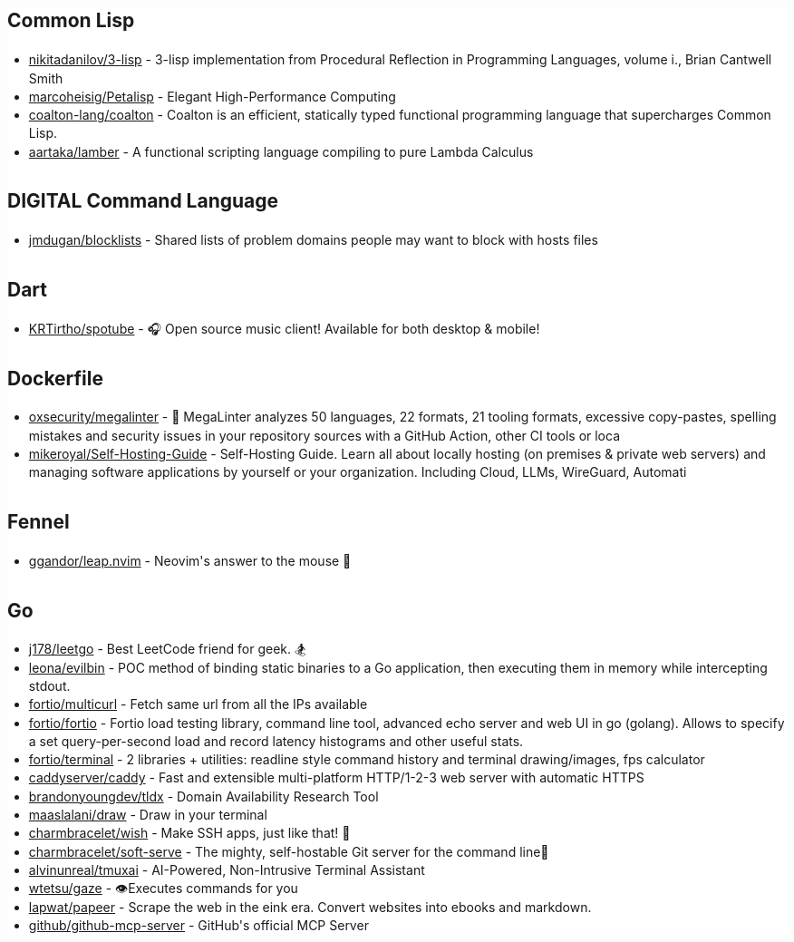 ## Common Lisp 

- [nikitadanilov/3-lisp](https://github.com/nikitadanilov/3-lisp) - 3-lisp implementation from Procedural Reflection in Programming Languages, volume i., Brian Cantwell Smith
- [marcoheisig/Petalisp](https://github.com/marcoheisig/Petalisp) - Elegant High-Performance Computing
- [coalton-lang/coalton](https://github.com/coalton-lang/coalton) - Coalton is an efficient, statically typed functional programming language that supercharges Common Lisp.
- [aartaka/lamber](https://github.com/aartaka/lamber) - A functional scripting language compiling to pure Lambda Calculus

## DIGITAL Command Language 

- [jmdugan/blocklists](https://github.com/jmdugan/blocklists) - Shared lists of problem domains people may want to block with hosts files

## Dart 

- [KRTirtho/spotube](https://github.com/KRTirtho/spotube) - 🎧 Open source music client! Available for both desktop & mobile!

## Dockerfile 

- [oxsecurity/megalinter](https://github.com/oxsecurity/megalinter) - 🦙 MegaLinter analyzes 50 languages, 22 formats, 21 tooling formats, excessive copy-pastes, spelling mistakes and security issues in your repository sources with a GitHub Action, other CI tools or loca
- [mikeroyal/Self-Hosting-Guide](https://github.com/mikeroyal/Self-Hosting-Guide) - Self-Hosting Guide. Learn all about  locally hosting (on premises & private web servers) and managing software applications by yourself or your organization. Including Cloud, LLMs, WireGuard, Automati

## Fennel 

- [ggandor/leap.nvim](https://github.com/ggandor/leap.nvim) - Neovim's answer to the mouse 🦘

## Go 

- [j178/leetgo](https://github.com/j178/leetgo) - Best LeetCode friend for geek. :snowboarder:
- [leona/evilbin](https://github.com/leona/evilbin) - POC method of binding static binaries to a Go application, then executing them in memory while intercepting stdout.
- [fortio/multicurl](https://github.com/fortio/multicurl) - Fetch same url from all the IPs available
- [fortio/fortio](https://github.com/fortio/fortio) - Fortio load testing library, command line tool, advanced echo server and web UI in go (golang). Allows to specify a set query-per-second load and record latency histograms and other useful stats.
- [fortio/terminal](https://github.com/fortio/terminal) - 2 libraries + utilities: readline style command history and terminal drawing/images, fps calculator
- [caddyserver/caddy](https://github.com/caddyserver/caddy) - Fast and extensible multi-platform HTTP/1-2-3 web server with automatic HTTPS
- [brandonyoungdev/tldx](https://github.com/brandonyoungdev/tldx) - Domain Availability Research Tool
- [maaslalani/draw](https://github.com/maaslalani/draw) - Draw in your terminal
- [charmbracelet/wish](https://github.com/charmbracelet/wish) - Make SSH apps, just like that! 💫
- [charmbracelet/soft-serve](https://github.com/charmbracelet/soft-serve) - The mighty, self-hostable Git server for the command line🍦
- [alvinunreal/tmuxai](https://github.com/alvinunreal/tmuxai) - AI-Powered, Non-Intrusive Terminal Assistant
- [wtetsu/gaze](https://github.com/wtetsu/gaze) - 👁️Executes commands for you
- [lapwat/papeer](https://github.com/lapwat/papeer) - Scrape the web in the eink era. Convert websites into ebooks and markdown.
- [github/github-mcp-server](https://github.com/github/github-mcp-server) - GitHub's official MCP Server
